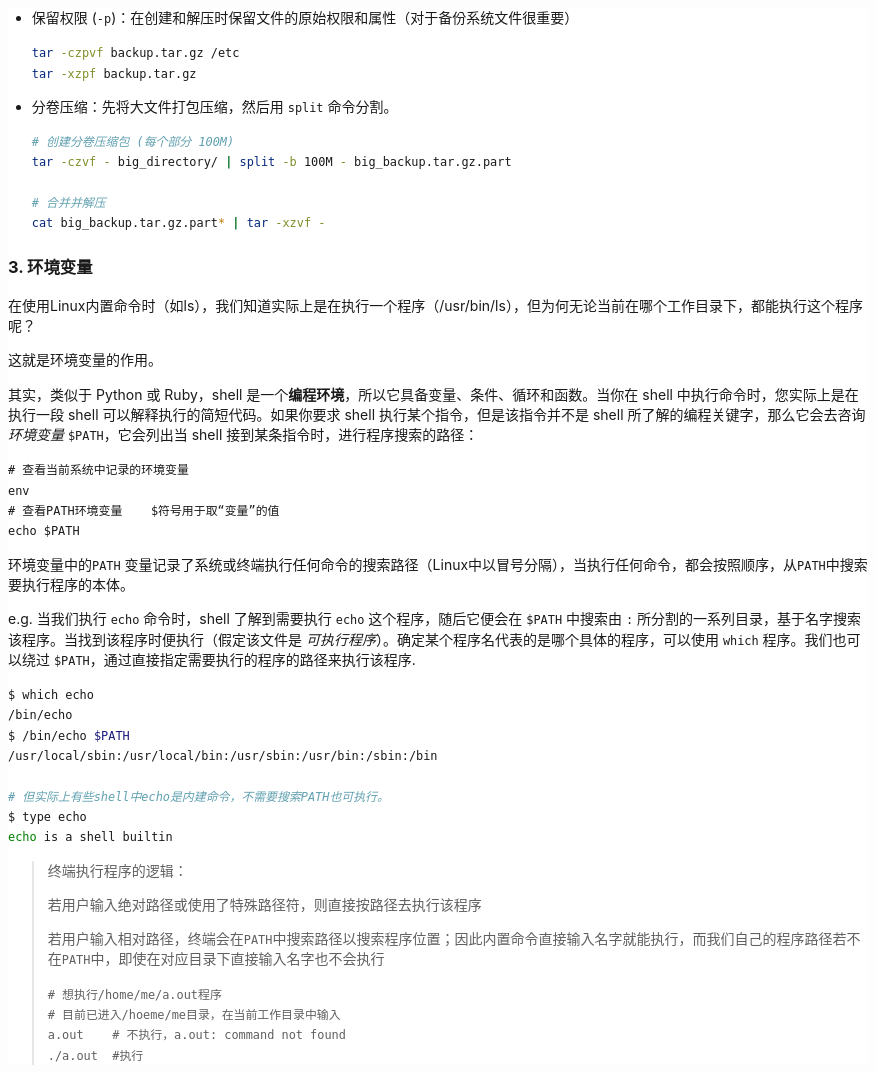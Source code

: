 - 保留权限 (`-p`)：在创建和解压时保留文件的原始权限和属性（对于备份系统文件很重要）

  ```bash
  tar -czpvf backup.tar.gz /etc
  tar -xzpf backup.tar.gz
  ```

- 分卷压缩：先将大文件打包压缩，然后用 `split` 命令分割。

  ```bash
  # 创建分卷压缩包 (每个部分 100M)
  tar -czvf - big_directory/ | split -b 100M - big_backup.tar.gz.part
  
  # 合并并解压
  cat big_backup.tar.gz.part* | tar -xzvf -
  ```

  



### 3. 环境变量

在使用Linux内置命令时（如ls），我们知道实际上是在执行一个程序（/usr/bin/ls），但为何无论当前在哪个工作目录下，都能执行这个程序呢？

这就是环境变量的作用。

其实，类似于 Python 或 Ruby，shell 是一个**编程环境**，所以它具备变量、条件、循环和函数。当你在 shell 中执行命令时，您实际上是在执行一段 shell 可以解释执行的简短代码。如果你要求 shell 执行某个指令，但是该指令并不是 shell 所了解的编程关键字，那么它会去咨询 *环境变量* `$PATH`，它会列出当 shell 接到某条指令时，进行程序搜索的路径：

```shell
# 查看当前系统中记录的环境变量
env
# 查看PATH环境变量	$符号用于取“变量”的值
echo $PATH
```

环境变量中的`PATH` 变量记录了系统或终端执行任何命令的搜索路径（Linux中以冒号分隔），当执行任何命令，都会按照顺序，从`PATH`中搜索要执行程序的本体。

e.g. 当我们执行 `echo` 命令时，shell 了解到需要执行 `echo` 这个程序，随后它便会在 `$PATH` 中搜索由 `:` 所分割的一系列目录，基于名字搜索该程序。当找到该程序时便执行（假定该文件是 *可执行程序*）。确定某个程序名代表的是哪个具体的程序，可以使用 `which` 程序。我们也可以绕过 `$PATH`，通过直接指定需要执行的程序的路径来执行该程序.

```bash
$ which echo
/bin/echo
$ /bin/echo $PATH
/usr/local/sbin:/usr/local/bin:/usr/sbin:/usr/bin:/sbin:/bin

# 但实际上有些shell中echo是内建命令，不需要搜索PATH也可执行。
$ type echo
echo is a shell builtin
```

>  终端执行程序的逻辑：
>
>  若用户输入绝对路径或使用了特殊路径符，则直接按路径去执行该程序
>
>  若用户输入相对路径，终端会在`PATH`中搜索路径以搜索程序位置；因此内置命令直接输入名字就能执行，而我们自己的程序路径若不在`PATH`中，即使在对应目录下直接输入名字也不会执行
>
>  ```shell
>  # 想执行/home/me/a.out程序
>  # 目前已进入/hoeme/me目录，在当前工作目录中输入
>  a.out	# 不执行，a.out: command not found
>  ./a.out	#执行
>  ```
>
>  
